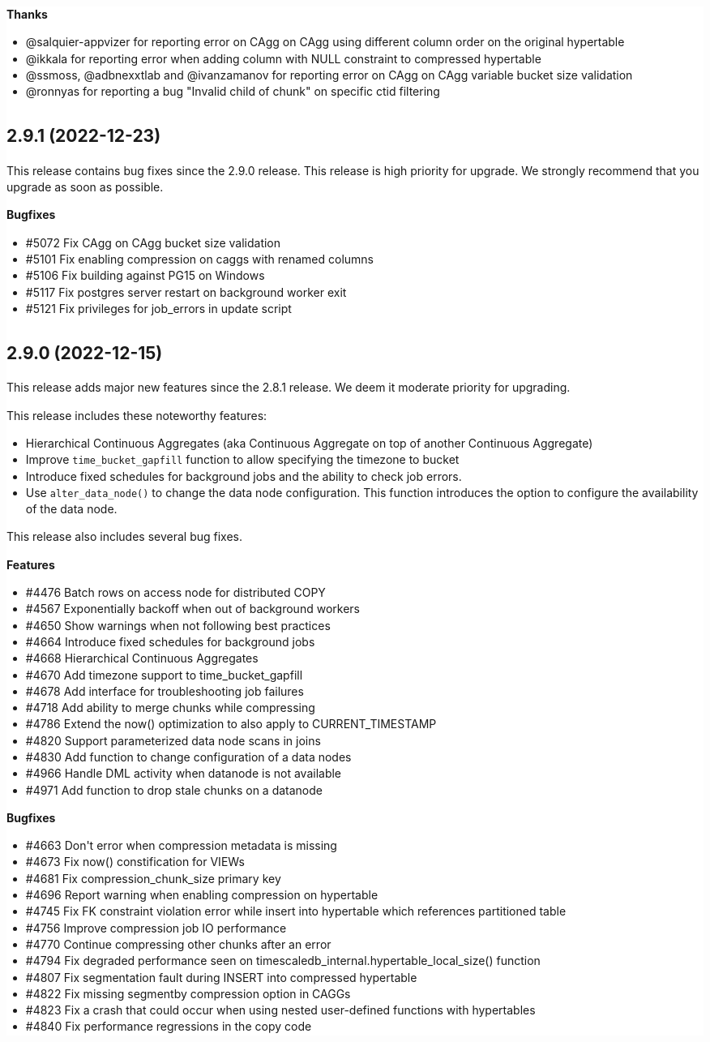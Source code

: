 **Thanks**
* @salquier-appvizer for reporting error on CAgg on CAgg using different column order on the original hypertable
* @ikkala for reporting error when adding column with NULL constraint to compressed hypertable
* @ssmoss, @adbnexxtlab and @ivanzamanov for reporting error on CAgg on CAgg variable bucket size validation
* @ronnyas for reporting a bug "Invalid child of chunk" on specific ctid filtering

## 2.9.1 (2022-12-23)

This release contains bug fixes since the 2.9.0 release.
This release is high priority for upgrade. We strongly recommend that you
upgrade as soon as possible.

**Bugfixes**
* #5072 Fix CAgg on CAgg bucket size validation
* #5101 Fix enabling compression on caggs with renamed columns
* #5106 Fix building against PG15 on Windows
* #5117 Fix postgres server restart on background worker exit
* #5121 Fix privileges for job_errors in update script

## 2.9.0 (2022-12-15)

This release adds major new features since the 2.8.1 release.
We deem it moderate priority for upgrading.

This release includes these noteworthy features:
* Hierarchical Continuous Aggregates (aka Continuous Aggregate on top of another Continuous Aggregate)
* Improve `time_bucket_gapfill` function to allow specifying the timezone to bucket
* Introduce fixed schedules for background jobs and the ability to check job errors.
* Use `alter_data_node()` to change the data node configuration. This function introduces the option to configure the availability of the data node.

This release also includes several bug fixes.

**Features**
* #4476 Batch rows on access node for distributed COPY
* #4567 Exponentially backoff when out of background workers
* #4650 Show warnings when not following best practices
* #4664 Introduce fixed schedules for background jobs
* #4668 Hierarchical Continuous Aggregates
* #4670 Add timezone support to time_bucket_gapfill
* #4678 Add interface for troubleshooting job failures
* #4718 Add ability to merge chunks while compressing
* #4786 Extend the now() optimization to also apply to CURRENT_TIMESTAMP
* #4820 Support parameterized data node scans in joins
* #4830 Add function to change configuration of a data nodes
* #4966 Handle DML activity when datanode is not available
* #4971 Add function to drop stale chunks on a datanode

**Bugfixes**
* #4663 Don't error when compression metadata is missing
* #4673 Fix now() constification for VIEWs
* #4681 Fix compression_chunk_size primary key
* #4696 Report warning when enabling compression on hypertable
* #4745 Fix FK constraint violation error while insert into hypertable which references partitioned table
* #4756 Improve compression job IO performance
* #4770 Continue compressing other chunks after an error
* #4794 Fix degraded performance seen on timescaledb_internal.hypertable_local_size() function
* #4807 Fix segmentation fault during INSERT into compressed hypertable
* #4822 Fix missing segmentby compression option in CAGGs
* #4823 Fix a crash that could occur when using nested user-defined functions with hypertables
* #4840 Fix performance regressions in the copy code